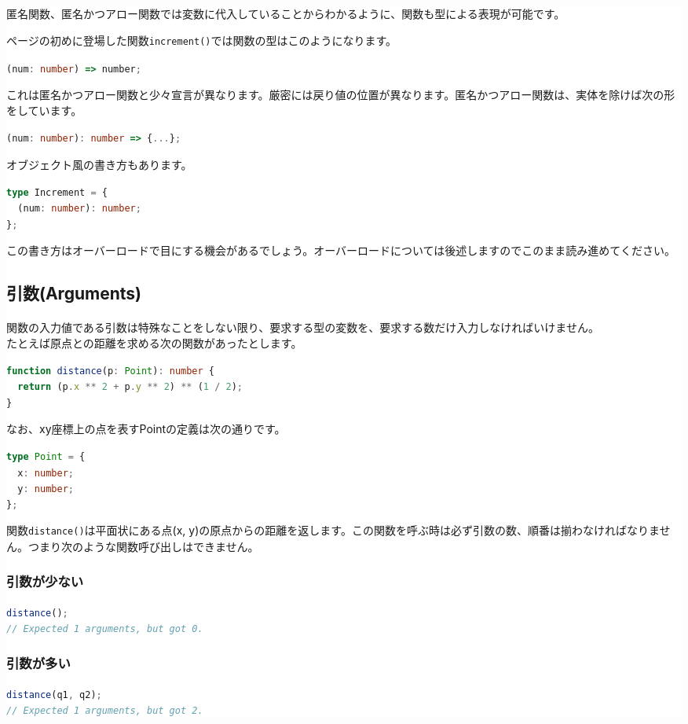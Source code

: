 匿名関数、匿名かつアロー関数では変数に代入していることからわかるように、関数も型による表現が可能です。

ページの初めに登場した関数`increment()`では関数の型はこのようになります。

```typescript
(num: number) => number;
```

これは匿名かつアロー関数と少々宣言が異なります。厳密には戻り値の位置が異なります。匿名かつアロー関数は、実体を除けば次の形をしています。

```typescript
(num: number): number => {...};
```

オブジェクト風の書き方もあります。

```typescript
type Increment = {
  (num: number): number;
};
```

この書き方はオーバーロードで目にする機会があるでしょう。オーバーロードについては後述しますのでこのまま読み進めてください。

## 引数\(Arguments\)

関数の入力値である引数は特殊なことをしない限り、要求する型の変数を、要求する数だけ入力しなければいけません。  
たとえば原点との距離を求める次の関数があったとします。

```typescript
function distance(p: Point): number {
  return (p.x ** 2 + p.y ** 2) ** (1 / 2);
}
```

なお、xy座標上の点を表すPointの定義は次の通りです。

```typescript
type Point = {
  x: number;
  y: number;
};
```

関数`distance()`は平面状にある点\(x, y\)の原点からの距離を返します。この関数を呼ぶ時は必ず引数の数、順番は揃わなければなりません。つまり次のような関数呼び出しはできません。

### 引数が少ない

```typescript
distance();
// Expected 1 arguments, but got 0.
```

### 引数が多い

```typescript
distance(q1, q2);
// Expected 1 arguments, but got 2.
```
